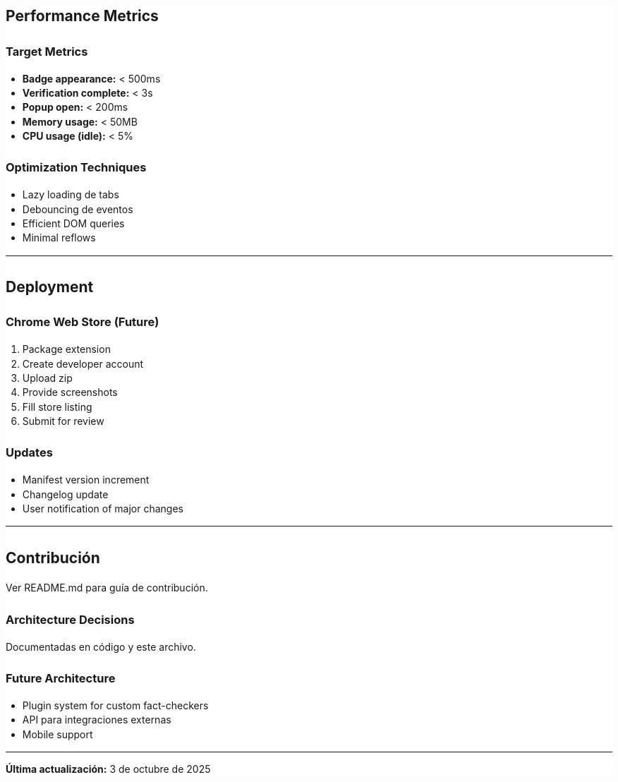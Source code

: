 ## Performance Metrics

### Target Metrics
- **Badge appearance:** < 500ms
- **Verification complete:** < 3s
- **Popup open:** < 200ms
- **Memory usage:** < 50MB
- **CPU usage (idle):** < 5%

### Optimization Techniques
- Lazy loading de tabs
- Debouncing de eventos
- Efficient DOM queries
- Minimal reflows

---

## Deployment

### Chrome Web Store (Future)
1. Package extension
2. Create developer account
3. Upload zip
4. Provide screenshots
5. Fill store listing
6. Submit for review

### Updates
- Manifest version increment
- Changelog update
- User notification of major changes

---

## Contribución

Ver README.md para guía de contribución.

### Architecture Decisions
Documentadas en código y este archivo.

### Future Architecture
- Plugin system for custom fact-checkers
- API para integraciones externas
- Mobile support

---

**Última actualización:** 3 de octubre de 2025

